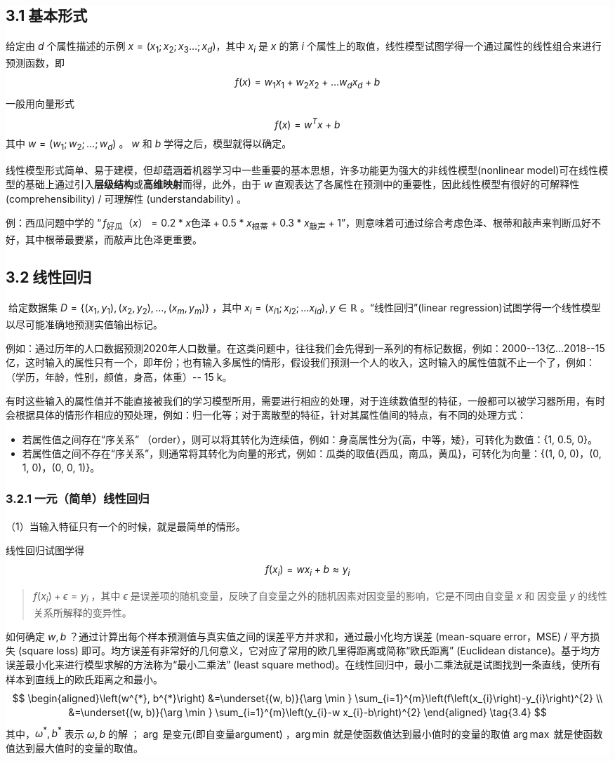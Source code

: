 ## 3.1 基本形式

给定由 $d$ 个属性描述的示例 $x=(x_1;x_2;x_3\dots ;x_d)$，其中 $x_i$ 是 $x$ 的第 $i$ 个属性上的取值，线性模型试图学得一个通过属性的线性组合来进行预测函数，即 
$$
f(x) = w_1x_1+w_2x_2+\dots w_dx_d + b \tag{3.1}
$$
一般用向量形式
$$
f(x)=w^{T}x+b \tag{3.2}
$$
其中 $w=(w_1;w_2;\dots ;w_d)$  。 $w$ 和 $b$ 学得之后，模型就得以确定。

线性模型形式简单、易于建模，但却蕴涵着机器学习中一些重要的基本思想，许多功能更为强大的非线性模型(nonlinear model)可在线性模型的基础上通过引入**层级结构**或**高维映射**而得，此外，由于 $w$ 直观表达了各属性在预测中的重要性，因此线性模型有很好的可解释性(comprehensibility) / 可理解性 (understandability) 。

例：西瓜问题中学的 $“f_{\text{好瓜}}（x）= 0.2*x{\text{色泽}}+0.5*x_{\text{根蒂}}+0.3*x_{\text{敲声}}+1”$，则意味着可通过综合考虑色泽、根蒂和敲声来判断瓜好不好，其中根蒂最要紧，而敲声比色泽更重要。



## 3.2 线性回归

​	给定数据集 $D=\{{(x_1,y_1),(x_2,y_2),\dots,(x_m,y_m)}\}$ ，其中 $x_i = (x_{i 1};x_{i 2};\dots x_{i d}), y \in \mathbb{R}$ 。“线性回归”(linear regression)试图学得一个线性模型以尽可能准确地预测实值输出标记。

例如：通过历年的人口数据预测2020年人口数量。在这类问题中，往往我们会先得到一系列的有标记数据，例如：2000--13亿...2018--15亿，这时输入的属性只有一个，即年份；也有输入多属性的情形，假设我们预测一个人的收入，这时输入的属性值就不止一个了，例如：（学历，年龄，性别，颜值，身高，体重）-- 15 k。

有时这些输入的属性值并不能直接被我们的学习模型所用，需要进行相应的处理，对于连续数值型的特征，一般都可以被学习器所用，有时会根据具体的情形作相应的预处理，例如：归一化等；对于离散型的特征，针对其属性值间的特点，有不同的处理方式：

- 若属性值之间存在“序关系” （order），则可以将其转化为连续值，例如：身高属性分为{高，中等，矮}，可转化为数值：{1, 0.5, 0}。
- 若属性值之间不存在“序关系”，则通常将其转化为向量的形式，例如：瓜类的取值{西瓜，南瓜，黄瓜}，可转化为向量：{(1, 0, 0)，(0, 1, 0)，(0, 0, 1)}。

### 3.2.1 一元（简单）线性回归

（1）当输入特征只有一个的时候，就是最简单的情形。

线性回归试图学得
$$
f\left(x_{i}\right)=w x_{i}+b \approx y_i \tag{3.3}
$$

> $f(x_i) + \epsilon = y_i$  ，其中 $\epsilon$ 是误差项的随机变量，反映了自变量之外的随机因素对因变量的影响，它是不同由自变量 $x$ 和 因变量 $y$ 的线性关系所解释的变异性。

如何确定 $w, b$ ？通过计算出每个样本预测值与真实值之间的误差平方并求和，通过最小化均方误差 (mean-square error，MSE) / 平方损失 (square loss) 即可。均方误差有非常好的几何意义，它对应了常用的欧几里得距离或简称“欧氏距离” (Euclidean distance)。基于均方误差最小化来进行模型求解的方法称为“最小二乘法” (least square method)。在线性回归中，最小二乘法就是试图找到一条直线，使所有样本到直线上的欧氏距离之和最小。
$$
\begin{aligned}\left(w^{*}, b^{*}\right) &=\underset{(w, b)}{\arg \min } \sum_{i=1}^{m}\left(f\left(x_{i}\right)-y_{i}\right)^{2} \\ &=\underset{(w, b)}{\arg \min } \sum_{i=1}^{m}\left(y_{i}-w x_{i}-b\right)^{2} \end{aligned} \tag{3.4}
$$
其中，$\omega ^{*}, b^{*}$ 表示  $\omega, b$ 的解 ； $\arg$ 是变元(即自变量argument) ，$\arg \min$ 就是使函数值达到最小值时的变量的取值 $\arg \max$ 就是使函数值达到最大值时的变量的取值。 

